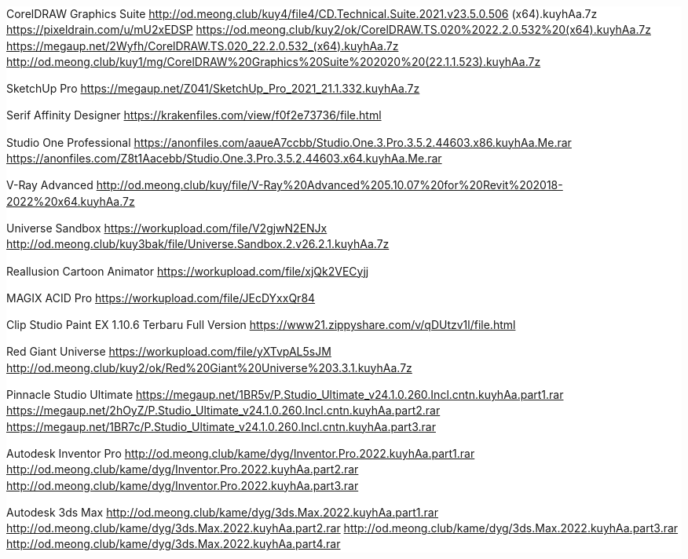 

CorelDRAW Graphics Suite
http://od.meong.club/kuy4/file4/CD.Technical.Suite.2021.v23.5.0.506 (x64).kuyhAa.7z
https://pixeldrain.com/u/mU2xEDSP
https://od.meong.club/kuy2/ok/CorelDRAW.TS.020%2022.2.0.532%20(x64).kuyhAa.7z
https://megaup.net/2Wyfh/CorelDRAW.TS.020_22.2.0.532_(x64).kuyhAa.7z
http://od.meong.club/kuy1/mg/CorelDRAW%20Graphics%20Suite%202020%20(22.1.1.523).kuyhAa.7z


SketchUp Pro
https://megaup.net/Z041/SketchUp_Pro_2021_21.1.332.kuyhAa.7z



Serif Affinity Designer
https://krakenfiles.com/view/f0f2e73736/file.html


Studio One Professional
https://anonfiles.com/aaueA7ccbb/Studio.One.3.Pro.3.5.2.44603.x86.kuyhAa.Me.rar
https://anonfiles.com/Z8t1Aacebb/Studio.One.3.Pro.3.5.2.44603.x64.kuyhAa.Me.rar


V-Ray Advanced
http://od.meong.club/kuy/file/V-Ray%20Advanced%205.10.07%20for%20Revit%202018-2022%20x64.kuyhAa.7z


Universe Sandbox
https://workupload.com/file/V2gjwN2ENJx
http://od.meong.club/kuy3bak/file/Universe.Sandbox.2.v26.2.1.kuyhAa.7z


Reallusion Cartoon Animator
https://workupload.com/file/xjQk2VECyjj


MAGIX ACID Pro
https://workupload.com/file/JEcDYxxQr84


Clip Studio Paint EX 1.10.6 Terbaru Full Version
https://www21.zippyshare.com/v/qDUtzv1l/file.html


Red Giant Universe
https://workupload.com/file/yXTvpAL5sJM
http://od.meong.club/kuy2/ok/Red%20Giant%20Universe%203.3.1.kuyhAa.7z


Pinnacle Studio Ultimate
https://megaup.net/1BR5v/P.Studio_Ultimate_v24.1.0.260.Incl.cntn.kuyhAa.part1.rar
https://megaup.net/2hOyZ/P.Studio_Ultimate_v24.1.0.260.Incl.cntn.kuyhAa.part2.rar
https://megaup.net/1BR7c/P.Studio_Ultimate_v24.1.0.260.Incl.cntn.kuyhAa.part3.rar


Autodesk Inventor Pro
http://od.meong.club/kame/dyg/Inventor.Pro.2022.kuyhAa.part1.rar
http://od.meong.club/kame/dyg/Inventor.Pro.2022.kuyhAa.part2.rar
http://od.meong.club/kame/dyg/Inventor.Pro.2022.kuyhAa.part3.rar


Autodesk 3ds Max
http://od.meong.club/kame/dyg/3ds.Max.2022.kuyhAa.part1.rar
http://od.meong.club/kame/dyg/3ds.Max.2022.kuyhAa.part2.rar
http://od.meong.club/kame/dyg/3ds.Max.2022.kuyhAa.part3.rar
http://od.meong.club/kame/dyg/3ds.Max.2022.kuyhAa.part4.rar
